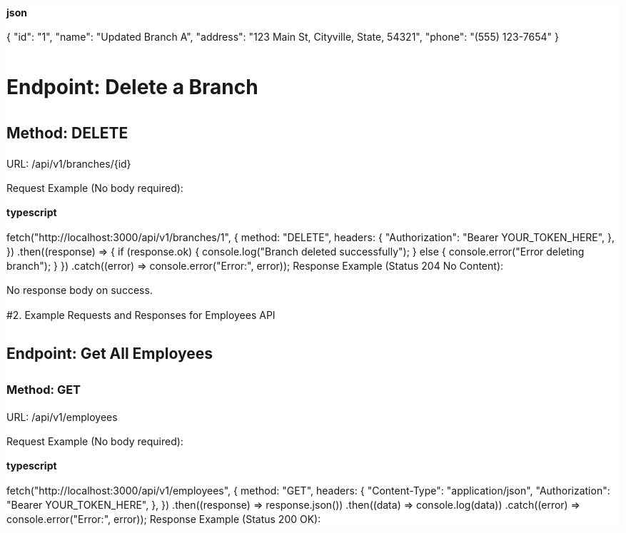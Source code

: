 **json**

{
    "id": "1",
    "name": "Updated Branch A",
    "address": "123 Main St, Cityville, State, 54321",
    "phone": "(555) 123-7654"
}
# Endpoint: Delete a Branch
## Method: DELETE

URL: /api/v1/branches/{id}

Request Example (No body required):

**typescript**

fetch("http://localhost:3000/api/v1/branches/1", {
    method: "DELETE",
    headers: {
        "Authorization": "Bearer YOUR_TOKEN_HERE",
    },
})
    .then((response) => {
        if (response.ok) {
            console.log("Branch deleted successfully");
        } else {
            console.error("Error deleting branch");
        }
    })
    .catch((error) => console.error("Error:", error));
Response Example (Status 204 No Content):

No response body on success.

#2. Example Requests and Responses for Employees API

## Endpoint: Get All Employees
### Method: GET

URL: /api/v1/employees

Request Example (No body required):

**typescript**

fetch("http://localhost:3000/api/v1/employees", {
    method: "GET",
    headers: {
        "Content-Type": "application/json",
        "Authorization": "Bearer YOUR_TOKEN_HERE",
    },
})
    .then((response) => response.json())
    .then((data) => console.log(data))
    .catch((error) => console.error("Error:", error));
Response Example (Status 200 OK):
